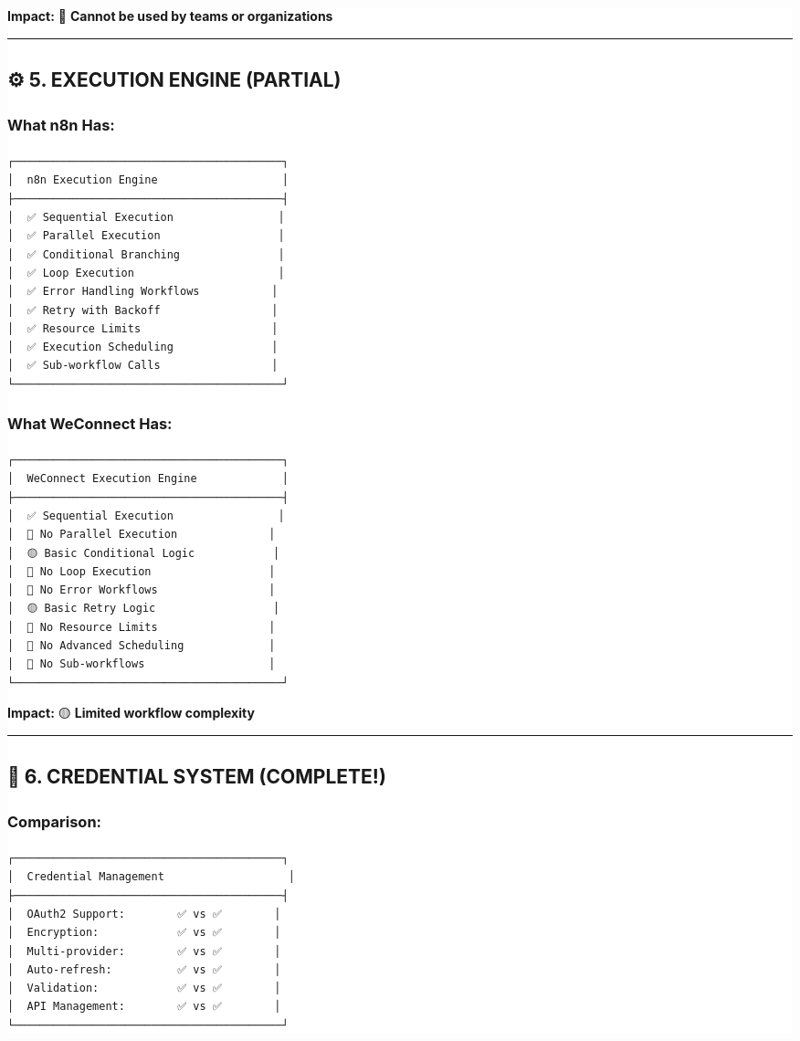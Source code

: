 **Impact:** 🚨 **Cannot be used by teams or organizations**

---

## ⚙️ **5. EXECUTION ENGINE (PARTIAL)**

### **What n8n Has:**
```
┌─────────────────────────────────────────┐
│  n8n Execution Engine                   │
├─────────────────────────────────────────┤
│  ✅ Sequential Execution                │
│  ✅ Parallel Execution                  │
│  ✅ Conditional Branching               │
│  ✅ Loop Execution                      │
│  ✅ Error Handling Workflows           │
│  ✅ Retry with Backoff                 │
│  ✅ Resource Limits                    │
│  ✅ Execution Scheduling               │
│  ✅ Sub-workflow Calls                 │
└─────────────────────────────────────────┘
```

### **What WeConnect Has:**
```
┌─────────────────────────────────────────┐
│  WeConnect Execution Engine             │
├─────────────────────────────────────────┤
│  ✅ Sequential Execution                │
│  🔴 No Parallel Execution              │
│  🟡 Basic Conditional Logic            │
│  🔴 No Loop Execution                  │
│  🔴 No Error Workflows                 │
│  🟡 Basic Retry Logic                  │
│  🔴 No Resource Limits                 │
│  🔴 No Advanced Scheduling             │
│  🔴 No Sub-workflows                   │
└─────────────────────────────────────────┘
```

**Impact:** 🟡 **Limited workflow complexity**

---

## 🔐 **6. CREDENTIAL SYSTEM (COMPLETE!)**

### **Comparison:**
```
┌─────────────────────────────────────────┐
│  Credential Management                   │
├─────────────────────────────────────────┤
│  OAuth2 Support:        ✅ vs ✅        │
│  Encryption:            ✅ vs ✅        │
│  Multi-provider:        ✅ vs ✅        │
│  Auto-refresh:          ✅ vs ✅        │
│  Validation:            ✅ vs ✅        │
│  API Management:        ✅ vs ✅        │
└─────────────────────────────────────────┘
```
